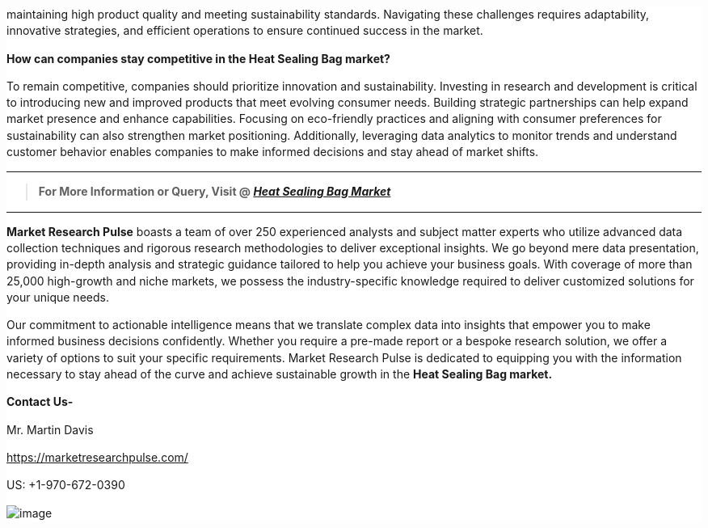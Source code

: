 maintaining high product quality and meeting sustainability standards. Navigating these challenges requires adaptability, innovative strategies, and efficient operations to ensure continued success in the market.</p><p><strong>How can companies stay competitive in the Heat Sealing Bag market?</strong></p><p>To remain competitive, companies should prioritize innovation and sustainability. Investing in research and development is critical to introducing new and improved products that meet evolving consumer needs. Building strategic partnerships can help expand market presence and enhance capabilities. Focusing on eco-friendly practices and aligning with consumer preferences for sustainability can also strengthen market positioning. Additionally, leveraging data analytics to monitor trends and understand customer behavior enables companies to make informed decisions and stay ahead of market shifts.</p><hr /><blockquote><p><strong>For More Information or Query, Visit @&nbsp;<em><a href="https://marketresearchpulse.com/report/139067/heat-sealing-bag-market?utm_source=Linkedin&utm_medium=022">Heat Sealing Bag Market</a></em></strong></p></blockquote><hr /><p><strong>Market Research Pulse</strong> boasts a team of over 250 experienced analysts and subject matter experts who utilize advanced data collection techniques and rigorous research methodologies to deliver exceptional insights. We go beyond mere data presentation, providing in-depth analysis and strategic guidance tailored to help you achieve your business goals. With coverage of more than 25,000 high-growth and niche markets, we possess the industry-specific knowledge required to deliver customized solutions for your unique needs.</p><p>Our commitment to actionable intelligence means that we translate complex data into insights that empower you to make informed business decisions confidently. Whether you require a pre-made report or a bespoke research solution, we offer a variety of options to suit your specific requirements. Market Research Pulse is dedicated to equipping you with the information necessary to stay ahead of the curve and achieve sustainable growth in the <strong>Heat Sealing Bag market.</strong></p><p><strong>Contact Us-</strong></p><p>Mr. Martin Davis</p><p>https://marketresearchpulse.com/</p><p>US: +1-970-672-0390</p>
![image](https://github.com/user-attachments/assets/14b7c865-079a-4238-8d12-ae106dd4af63)
